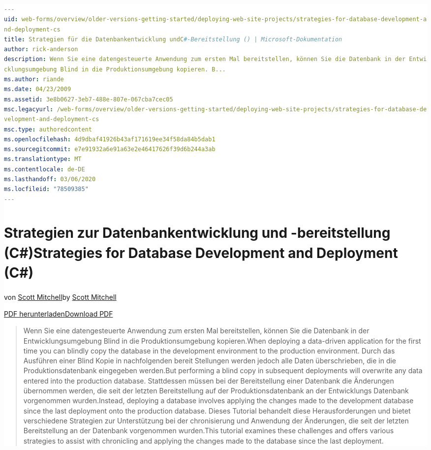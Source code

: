 ```yaml
---
uid: web-forms/overview/older-versions-getting-started/deploying-web-site-projects/strategies-for-database-development-and-deployment-cs
title: Strategien für die Datenbankentwicklung undC#-Bereitstellung () | Microsoft-Dokumentation
author: rick-anderson
description: Wenn Sie eine datengesteuerte Anwendung zum ersten Mal bereitstellen, können Sie die Datenbank in der Entwicklungsumgebung Blind in die Produktionsumgebung kopieren. B...
ms.author: riande
ms.date: 04/23/2009
ms.assetid: 3e8b0627-3eb7-488e-807e-067cba7cec05
msc.legacyurl: /web-forms/overview/older-versions-getting-started/deploying-web-site-projects/strategies-for-database-development-and-deployment-cs
msc.type: authoredcontent
ms.openlocfilehash: 4d9dbaf41926b43af171619ee34f58da84b5dab1
ms.sourcegitcommit: e7e91932a6e91a63e2e46417626f39d6b244a3ab
ms.translationtype: MT
ms.contentlocale: de-DE
ms.lasthandoff: 03/06/2020
ms.locfileid: "78509385"
---
```

# <a name="strategies-for-database-development-and-deployment-c"></a><span data-ttu-id="0f8f8-104">Strategien zur Datenbankentwicklung und -bereitstellung (C#)</span><span class="sxs-lookup"><span data-stu-id="0f8f8-104">Strategies for Database Development and Deployment (C#)</span></span>

<span data-ttu-id="0f8f8-105">von [Scott Mitchell](https://twitter.com/ScottOnWriting)</span><span class="sxs-lookup"><span data-stu-id="0f8f8-105">by [Scott Mitchell](https://twitter.com/ScottOnWriting)</span></span>

[<span data-ttu-id="0f8f8-106">PDF herunterladen</span><span class="sxs-lookup"><span data-stu-id="0f8f8-106">Download PDF</span></span>](https://download.microsoft.com/download/C/3/9/C391A649-B357-4A7B-BAA4-48C96871FEA6/aspnet_tutorial10_DBDevel_cs.pdf)

> <span data-ttu-id="0f8f8-107">Wenn Sie eine datengesteuerte Anwendung zum ersten Mal bereitstellen, können Sie die Datenbank in der Entwicklungsumgebung Blind in die Produktionsumgebung kopieren.</span><span class="sxs-lookup"><span data-stu-id="0f8f8-107">When deploying a data-driven application for the first time you can blindly copy the database in the development environment to the production environment.</span></span> <span data-ttu-id="0f8f8-108">Durch das Ausführen einer Blind Kopie in nachfolgenden bereit Stellungen werden jedoch alle Daten überschrieben, die in die Produktionsdatenbank eingegeben werden.</span><span class="sxs-lookup"><span data-stu-id="0f8f8-108">But performing a blind copy in subsequent deployments will overwrite any data entered into the production database.</span></span> <span data-ttu-id="0f8f8-109">Stattdessen müssen bei der Bereitstellung einer Datenbank die Änderungen übernommen werden, die seit der letzten Bereitstellung auf der Produktionsdatenbank an der Entwicklungs Datenbank vorgenommen wurden.</span><span class="sxs-lookup"><span data-stu-id="0f8f8-109">Instead, deploying a database involves applying the changes made to the development database since the last deployment onto the production database.</span></span> <span data-ttu-id="0f8f8-110">Dieses Tutorial behandelt diese Herausforderungen und bietet verschiedene Strategien zur Unterstützung bei der chronisierung und Anwendung der Änderungen, die seit der letzten Bereitstellung an der Datenbank vorgenommen wurden.</span><span class="sxs-lookup"><span data-stu-id="0f8f8-110">This tutorial examines these challenges and offers various strategies to assist with chronicling and applying the changes made to the database since the last deployment.</span></span>
